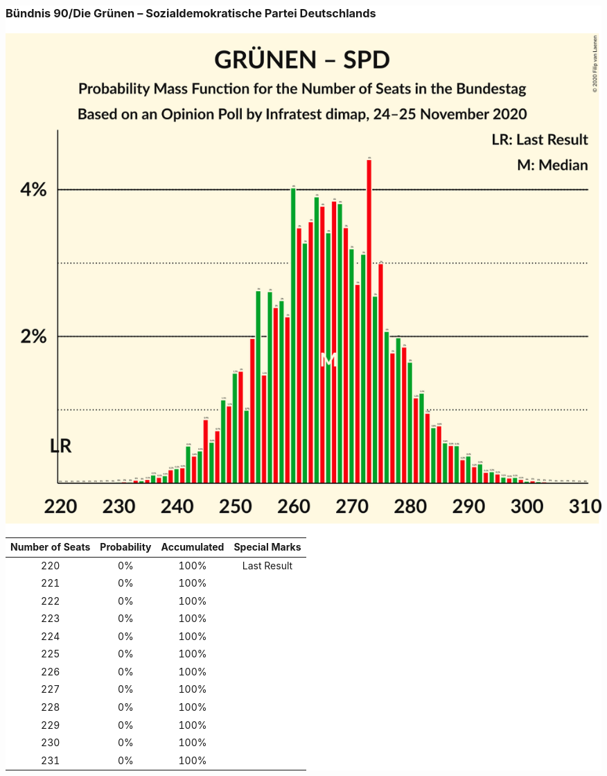 ### Bündnis 90/Die Grünen – Sozialdemokratische Partei Deutschlands

![Graph with seats probability mass function not yet produced](2020-11-25-Infratestdimap-coalitions-seats-pmf-grünen–spd.png "Seats Probability Mass Function")

| Number of Seats | Probability | Accumulated | Special Marks |
|:---------------:|:-----------:|:-----------:|:-------------:|
| 220 | 0% | 100% | Last Result |
| 221 | 0% | 100% |  |
| 222 | 0% | 100% |  |
| 223 | 0% | 100% |  |
| 224 | 0% | 100% |  |
| 225 | 0% | 100% |  |
| 226 | 0% | 100% |  |
| 227 | 0% | 100% |  |
| 228 | 0% | 100% |  |
| 229 | 0% | 100% |  |
| 230 | 0% | 100% |  |
| 231 | 0% | 100% |  |